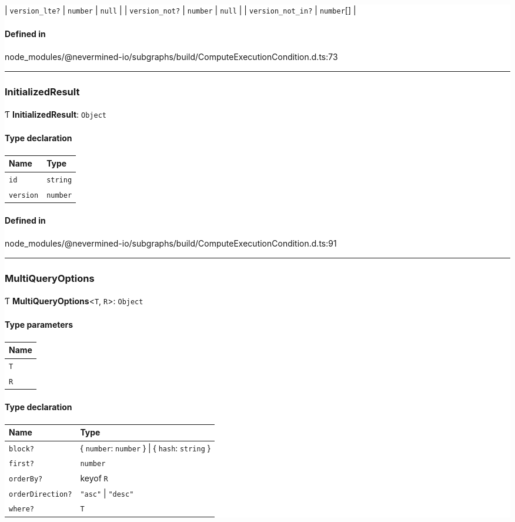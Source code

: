 | `version_lte?`    | `number` \| `null` |
| `version_not?`    | `number` \| `null` |
| `version_not_in?` | `number`[]         |

#### Defined in

node_modules/@nevermined-io/subgraphs/build/ComputeExecutionCondition.d.ts:73

---

### InitializedResult

Ƭ **InitializedResult**: `Object`

#### Type declaration

| Name      | Type     |
| :-------- | :------- |
| `id`      | `string` |
| `version` | `number` |

#### Defined in

node_modules/@nevermined-io/subgraphs/build/ComputeExecutionCondition.d.ts:91

---

### MultiQueryOptions

Ƭ **MultiQueryOptions**<`T`, `R`\>: `Object`

#### Type parameters

| Name |
| :--- |
| `T`  |
| `R`  |

#### Type declaration

| Name              | Type                                           |
| :---------------- | :--------------------------------------------- |
| `block?`          | { `number`: `number` } \| { `hash`: `string` } |
| `first?`          | `number`                                       |
| `orderBy?`        | keyof `R`                                      |
| `orderDirection?` | `"asc"` \| `"desc"`                            |
| `where?`          | `T`                                            |
